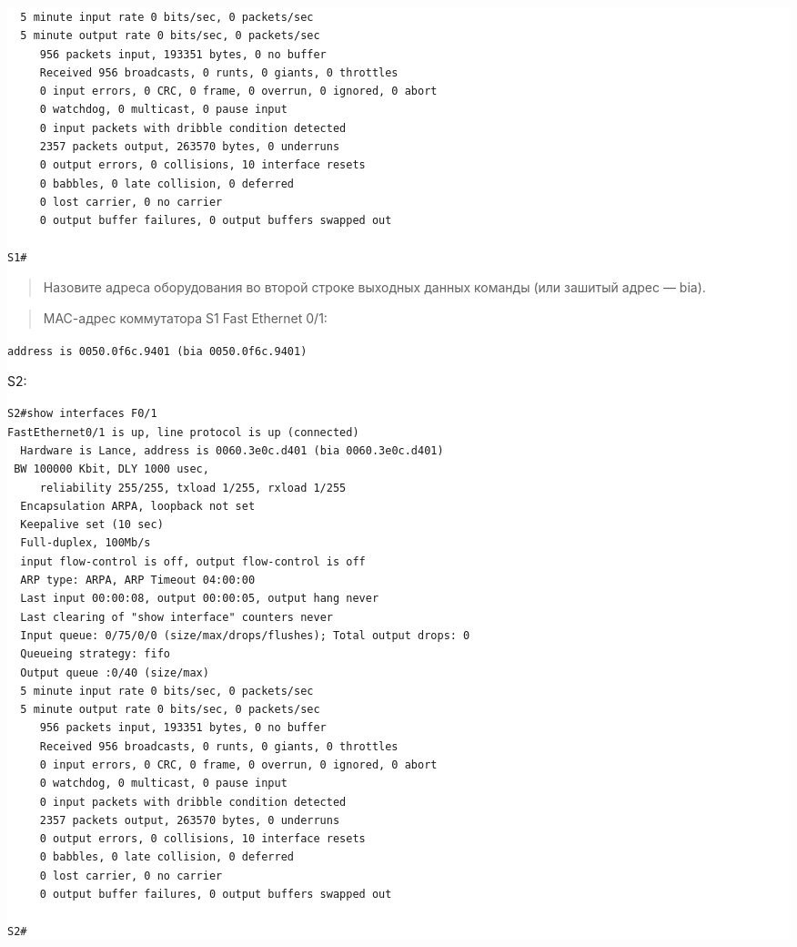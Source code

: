 ```shell
  5 minute input rate 0 bits/sec, 0 packets/sec
  5 minute output rate 0 bits/sec, 0 packets/sec
     956 packets input, 193351 bytes, 0 no buffer
     Received 956 broadcasts, 0 runts, 0 giants, 0 throttles
     0 input errors, 0 CRC, 0 frame, 0 overrun, 0 ignored, 0 abort
     0 watchdog, 0 multicast, 0 pause input
     0 input packets with dribble condition detected
     2357 packets output, 263570 bytes, 0 underruns
     0 output errors, 0 collisions, 10 interface resets
     0 babbles, 0 late collision, 0 deferred
     0 lost carrier, 0 no carrier
     0 output buffer failures, 0 output buffers swapped out

S1#
```

> Назовите адреса оборудования во второй строке выходных данных команды (или зашитый адрес — bia).

> МАС-адрес коммутатора S1 Fast Ethernet 0/1:

`address is 0050.0f6c.9401 (bia 0050.0f6c.9401)`

S2:

```shell
S2#show interfaces F0/1
FastEthernet0/1 is up, line protocol is up (connected)
  Hardware is Lance, address is 0060.3e0c.d401 (bia 0060.3e0c.d401)
 BW 100000 Kbit, DLY 1000 usec,
     reliability 255/255, txload 1/255, rxload 1/255
  Encapsulation ARPA, loopback not set
  Keepalive set (10 sec)
  Full-duplex, 100Mb/s
  input flow-control is off, output flow-control is off
  ARP type: ARPA, ARP Timeout 04:00:00
  Last input 00:00:08, output 00:00:05, output hang never
  Last clearing of "show interface" counters never
  Input queue: 0/75/0/0 (size/max/drops/flushes); Total output drops: 0
  Queueing strategy: fifo
  Output queue :0/40 (size/max)
  5 minute input rate 0 bits/sec, 0 packets/sec
  5 minute output rate 0 bits/sec, 0 packets/sec
     956 packets input, 193351 bytes, 0 no buffer
     Received 956 broadcasts, 0 runts, 0 giants, 0 throttles
     0 input errors, 0 CRC, 0 frame, 0 overrun, 0 ignored, 0 abort
     0 watchdog, 0 multicast, 0 pause input
     0 input packets with dribble condition detected
     2357 packets output, 263570 bytes, 0 underruns
     0 output errors, 0 collisions, 10 interface resets
     0 babbles, 0 late collision, 0 deferred
     0 lost carrier, 0 no carrier
     0 output buffer failures, 0 output buffers swapped out

S2#
```
